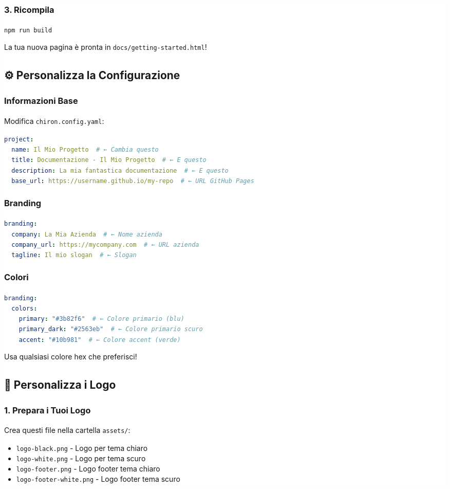 ### 3. Ricompila

```bash
npm run build
```

La tua nuova pagina è pronta in `docs/getting-started.html`!

## ⚙️ Personalizza la Configurazione

### Informazioni Base

Modifica `chiron.config.yaml`:

```yaml
project:
  name: Il Mio Progetto  # ← Cambia questo
  title: Documentazione - Il Mio Progetto  # ← E questo
  description: La mia fantastica documentazione  # ← E questo
  base_url: https://username.github.io/my-repo  # ← URL GitHub Pages
```

### Branding

```yaml
branding:
  company: La Mia Azienda  # ← Nome azienda
  company_url: https://mycompany.com  # ← URL azienda
  tagline: Il mio slogan  # ← Slogan
```

### Colori

```yaml
branding:
  colors:
    primary: "#3b82f6"  # ← Colore primario (blu)
    primary_dark: "#2563eb"  # ← Colore primario scuro
    accent: "#10b981"  # ← Colore accent (verde)
```

Usa qualsiasi colore hex che preferisci!

## 🎨 Personalizza i Logo

### 1. Prepara i Tuoi Logo

Crea questi file nella cartella `assets/`:

- `logo-black.png` - Logo per tema chiaro
- `logo-white.png` - Logo per tema scuro
- `logo-footer.png` - Logo footer tema chiaro
- `logo-footer-white.png` - Logo footer tema scuro
